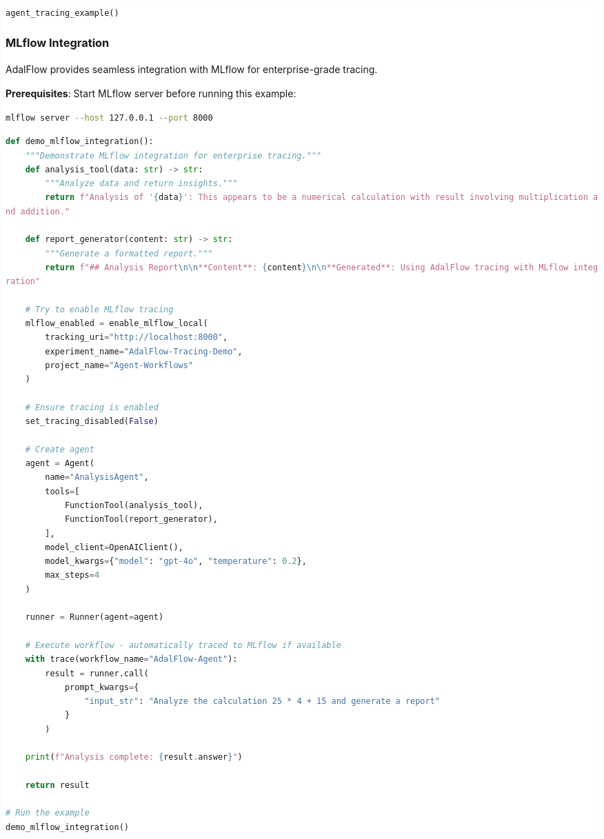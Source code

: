 ```python
agent_tracing_example()
```

### MLflow Integration

AdalFlow provides seamless integration with MLflow for enterprise-grade tracing.

**Prerequisites**: Start MLflow server before running this example:
```bash
mlflow server --host 127.0.0.1 --port 8000
```

```python
def demo_mlflow_integration():
    """Demonstrate MLflow integration for enterprise tracing."""
    def analysis_tool(data: str) -> str:
        """Analyze data and return insights."""
        return f"Analysis of '{data}': This appears to be a numerical calculation with result involving multiplication and addition."

    def report_generator(content: str) -> str:
        """Generate a formatted report."""
        return f"## Analysis Report\n\n**Content**: {content}\n\n**Generated**: Using AdalFlow tracing with MLflow integration"

    # Try to enable MLflow tracing
    mlflow_enabled = enable_mlflow_local(
        tracking_uri="http://localhost:8000",
        experiment_name="AdalFlow-Tracing-Demo",
        project_name="Agent-Workflows"
    )

    # Ensure tracing is enabled
    set_tracing_disabled(False)

    # Create agent
    agent = Agent(
        name="AnalysisAgent",
        tools=[
            FunctionTool(analysis_tool),
            FunctionTool(report_generator),
        ],
        model_client=OpenAIClient(),
        model_kwargs={"model": "gpt-4o", "temperature": 0.2},
        max_steps=4
    )

    runner = Runner(agent=agent)

    # Execute workflow - automatically traced to MLflow if available
    with trace(workflow_name="AdalFlow-Agent"):
        result = runner.call(
            prompt_kwargs={
                "input_str": "Analyze the calculation 25 * 4 + 15 and generate a report"
            }
        )

    print(f"Analysis complete: {result.answer}")

    return result

# Run the example
demo_mlflow_integration()
```
